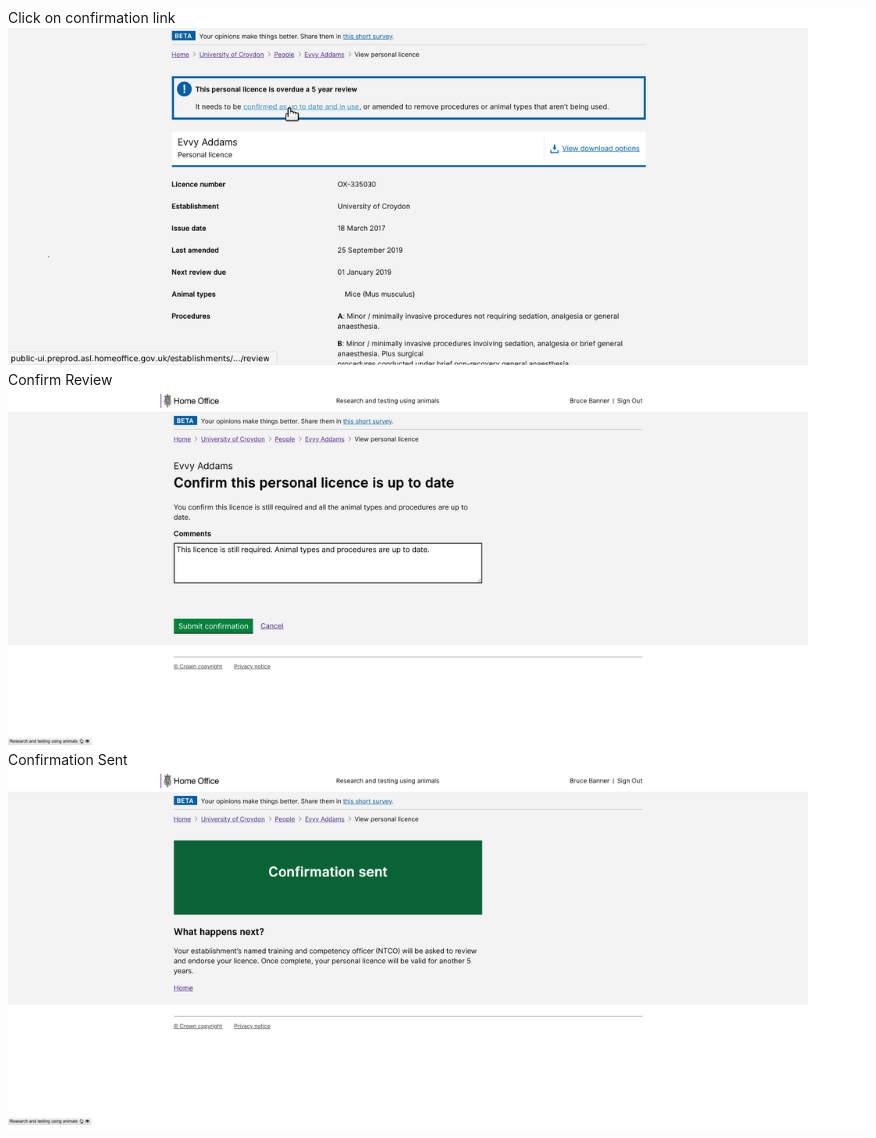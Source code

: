 Click on confirmation link<br><a href="graphs/clickOnConfirmationLink.png"><img src="graphs/clickOnConfirmationLink.png" width="800"></a><br>
Confirm Review<br><a href="graphs/confirmReview.png"><img src="graphs/confirmReview.png" width="800"></a><br>
Confirmation Sent<br><a href="graphs/confirmationSent.png"><img src="graphs/confirmationSent.png" width="800"></a><br>

